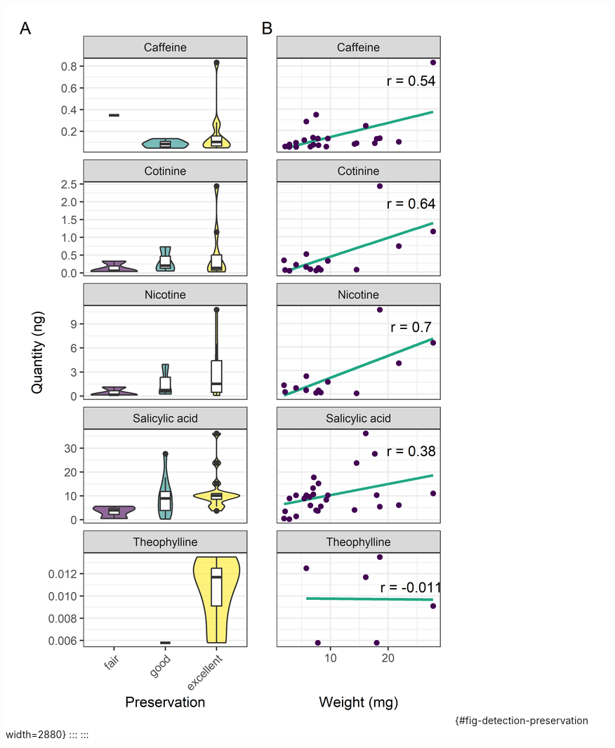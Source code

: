 ![(A) Violin plot with overlaid box plots depicting the distribution of extracted quantities of each compound from batch 2 separated by state of preservation of the skeleton. (B) Extracted quantity (ng) of compound plotted against weights of the calculus samples from batch 2. r = Pearson correlation coefficient.](../figures/fig-detection-preservation-1.png){#fig-detection-preservation width=2880}
:::
:::
